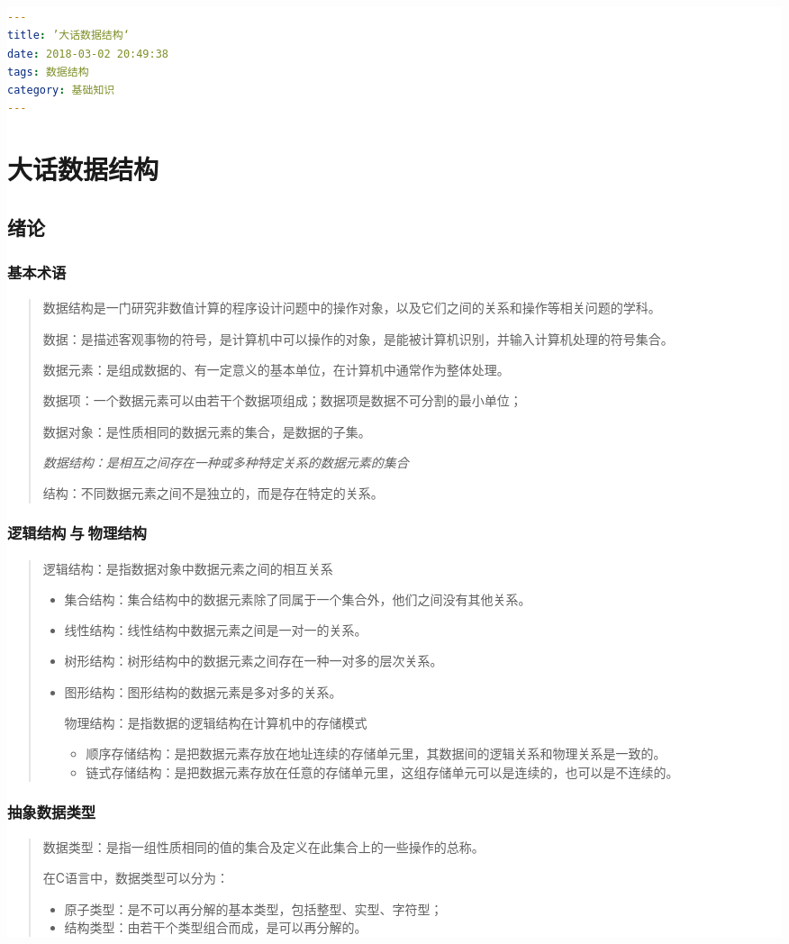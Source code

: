 ```yaml
---
title: ’大话数据结构‘
date: 2018-03-02 20:49:38
tags: 数据结构
category: 基础知识
---
```


# 大话数据结构

## 绪论

### 基本术语

>   数据结构是一门研究非数值计算的程序设计问题中的操作对象，以及它们之间的关系和操作等相关问题的学科。
>
>   数据：是描述客观事物的符号，是计算机中可以操作的对象，是能被计算机识别，并输入计算机处理的符号集合。
>
>   数据元素：是组成数据的、有一定意义的基本单位，在计算机中通常作为整体处理。
>
>   数据项：一个数据元素可以由若干个数据项组成；数据项是数据不可分割的最小单位；
>
>   数据对象：是性质相同的数据元素的集合，是数据的子集。
>
>   *数据结构：是相互之间存在一种或多种特定关系的数据元素的集合*
>
>   结构：不同数据元素之间不是独立的，而是存在特定的关系。

### 逻辑结构 与 物理结构

>   逻辑结构：是指数据对象中数据元素之间的相互关系
>
>   *   集合结构：集合结构中的数据元素除了同属于一个集合外，他们之间没有其他关系。
>
>   *   线性结构：线性结构中数据元素之间是一对一的关系。
>
>   *   树形结构：树形结构中的数据元素之间存在一种一对多的层次关系。
>
>   *   图形结构：图形结构的数据元素是多对多的关系。
>
>       物理结构：是指数据的逻辑结构在计算机中的存储模式
>
>       *   顺序存储结构：是把数据元素存放在地址连续的存储单元里，其数据间的逻辑关系和物理关系是一致的。
>       *   链式存储结构：是把数据元素存放在任意的存储单元里，这组存储单元可以是连续的，也可以是不连续的。

### 抽象数据类型

>   数据类型：是指一组性质相同的值的集合及定义在此集合上的一些操作的总称。
>
>   在C语言中，数据类型可以分为：
>
>   *   原子类型：是不可以再分解的基本类型，包括整型、实型、字符型；
>   *   结构类型：由若干个类型组合而成，是可以再分解的。
